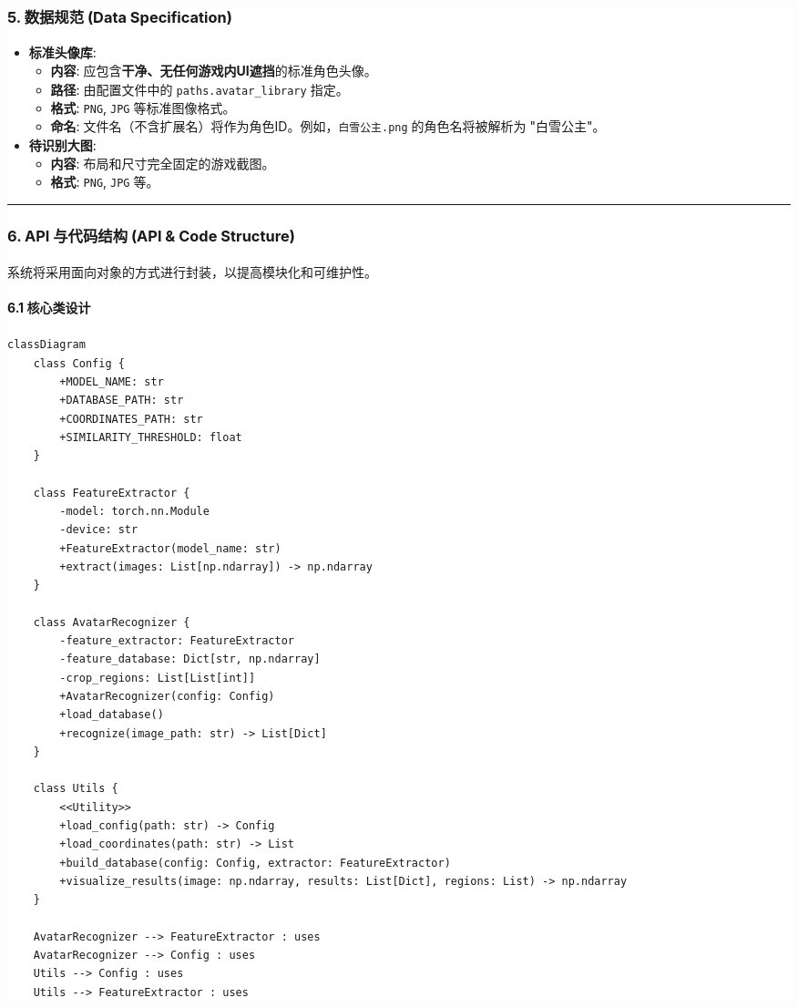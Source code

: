 ### **5. 数据规范 (Data Specification)**

*   **标准头像库**:
    *   **内容**: 应包含**干净、无任何游戏内UI遮挡**的标准角色头像。
    *   **路径**: 由配置文件中的 `paths.avatar_library` 指定。
    *   **格式**: `PNG`, `JPG` 等标准图像格式。
    *   **命名**: 文件名（不含扩展名）将作为角色ID。例如，`白雪公主.png` 的角色名将被解析为 "白雪公主"。
*   **待识别大图**:
    *   **内容**: 布局和尺寸完全固定的游戏截图。
    *   **格式**: `PNG`, `JPG` 等。

---

### **6. API 与代码结构 (API & Code Structure)**

系统将采用面向对象的方式进行封装，以提高模块化和可维护性。

#### 6.1 核心类设计

```mermaid
classDiagram
    class Config {
        +MODEL_NAME: str
        +DATABASE_PATH: str
        +COORDINATES_PATH: str
        +SIMILARITY_THRESHOLD: float
    }

    class FeatureExtractor {
        -model: torch.nn.Module
        -device: str
        +FeatureExtractor(model_name: str)
        +extract(images: List[np.ndarray]) -> np.ndarray
    }

    class AvatarRecognizer {
        -feature_extractor: FeatureExtractor
        -feature_database: Dict[str, np.ndarray]
        -crop_regions: List[List[int]]
        +AvatarRecognizer(config: Config)
        +load_database()
        +recognize(image_path: str) -> List[Dict]
    }

    class Utils {
        <<Utility>>
        +load_config(path: str) -> Config
        +load_coordinates(path: str) -> List
        +build_database(config: Config, extractor: FeatureExtractor)
        +visualize_results(image: np.ndarray, results: List[Dict], regions: List) -> np.ndarray
    }

    AvatarRecognizer --> FeatureExtractor : uses
    AvatarRecognizer --> Config : uses
    Utils --> Config : uses
    Utils --> FeatureExtractor : uses
```
